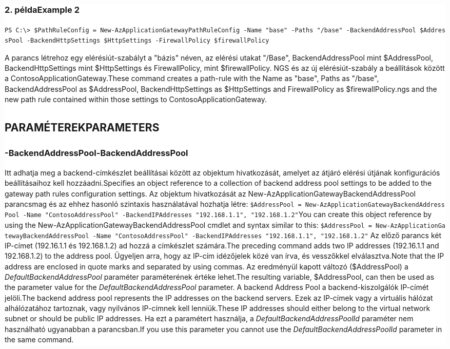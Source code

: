 ### <span data-ttu-id="0f09a-119">2. példa</span><span class="sxs-lookup"><span data-stu-id="0f09a-119">Example 2</span></span>
```
PS C:\> $PathRuleConfig = New-AzApplicationGatewayPathRuleConfig -Name "base" -Paths "/base" -BackendAddressPool $AddressPool -BackendHttpSettings $HttpSettings -FirewallPolicy $firewallPolicy
```

<span data-ttu-id="0f09a-120">A parancs létrehoz egy elérésiút-szabályt a "bázis" néven, az elérési utakat "/Base", BackendAddressPool mint $AddressPool, BackendHttpSettings mint $HttpSettings és FirewallPolicy, mint $firewallPolicy. NGS és az új elérésiút-szabály a beállítások között a ContosoApplicationGateway.</span><span class="sxs-lookup"><span data-stu-id="0f09a-120">These command creates a path-rule with the Name as "base", Paths as "/base", BackendAddressPool as $AddressPool, BackendHttpSettings as $HttpSettings and FirewallPolicy as $firewallPolicy.ngs and the new path rule contained within those settings to ContosoApplicationGateway.</span></span>

## <span data-ttu-id="0f09a-121">PARAMÉTEREK</span><span class="sxs-lookup"><span data-stu-id="0f09a-121">PARAMETERS</span></span>

### <span data-ttu-id="0f09a-122">-BackendAddressPool</span><span class="sxs-lookup"><span data-stu-id="0f09a-122">-BackendAddressPool</span></span>
<span data-ttu-id="0f09a-123">Itt adhatja meg a backend-címkészlet beállításai között az objektum hivatkozását, amelyet az átjáró elérési útjának konfigurációs beállításaihoz kell hozzáadni.</span><span class="sxs-lookup"><span data-stu-id="0f09a-123">Specifies an object reference to a collection of backend address pool settings to be added to the gateway path rules configuration settings.</span></span>
<span data-ttu-id="0f09a-124">Az objektum hivatkozását az New-AzApplicationGatewayBackendAddressPool parancsmag és az ehhez hasonló szintaxis használatával hozhatja létre: `$AddressPool = New-AzApplicationGatewayBackendAddressPool -Name "ContosoAddressPool" -BackendIPAddresses "192.168.1.1", "192.168.1.2"`</span><span class="sxs-lookup"><span data-stu-id="0f09a-124">You can create this object reference by using the New-AzApplicationGatewayBackendAddressPool cmdlet and syntax similar to this: `$AddressPool = New-AzApplicationGatewayBackendAddressPool -Name "ContosoAddressPool" -BackendIPAddresses "192.168.1.1", "192.168.1.2"`</span></span>
<span data-ttu-id="0f09a-125">Az előző parancs két IP-címet (192.16.1.1 és 192.168.1.2) ad hozzá a címkészlet számára.</span><span class="sxs-lookup"><span data-stu-id="0f09a-125">The preceding command adds two IP addresses (192.16.1.1 and 192.168.1.2) to the address pool.</span></span>
<span data-ttu-id="0f09a-126">Ügyeljen arra, hogy az IP-cím idézőjelek közé van írva, és vesszőkkel elválasztva.</span><span class="sxs-lookup"><span data-stu-id="0f09a-126">Note that the IP address are enclosed in quote marks and separated by using commas.</span></span>
<span data-ttu-id="0f09a-127">Az eredményül kapott változó ($AddressPool) a *DefaultBackendAddressPool* paraméter paraméterének értéke lehet.</span><span class="sxs-lookup"><span data-stu-id="0f09a-127">The resulting variable, $AddressPool, can then be used as the parameter value for the *DefaultBackendAddressPool* parameter.</span></span>
<span data-ttu-id="0f09a-128">A backend Address Pool a backend-kiszolgálók IP-címét jelöli.</span><span class="sxs-lookup"><span data-stu-id="0f09a-128">The backend address pool represents the IP addresses on the backend servers.</span></span>
<span data-ttu-id="0f09a-129">Ezek az IP-címek vagy a virtuális hálózat alhálózatához tartoznak, vagy nyilvános IP-címnek kell lenniük.</span><span class="sxs-lookup"><span data-stu-id="0f09a-129">These IP addresses should either belong to the virtual network subnet or should be public IP addresses.</span></span>
<span data-ttu-id="0f09a-130">Ha ezt a paramétert használja, a *DefaultBackendAddressPoolId* paraméter nem használható ugyanabban a parancsban.</span><span class="sxs-lookup"><span data-stu-id="0f09a-130">If you use this parameter you cannot use the *DefaultBackendAddressPoolId* parameter in the same command.</span></span>
